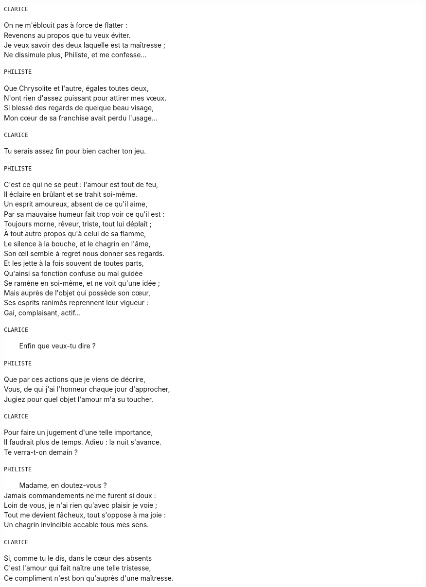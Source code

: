     CLARICE
On ne m'éblouit pas à force de flatter :  
Revenons au propos que tu veux éviter.  
Je veux savoir des deux laquelle est ta maîtresse ;  
Ne dissimule plus, Philiste, et me confesse...  

    PHILISTE
Que Chrysolite et l'autre, égales toutes deux,  
N'ont rien d'assez puissant pour attirer mes vœux.  
Si blessé des regards de quelque beau visage,  
Mon cœur de sa franchise avait perdu l'usage...  

    CLARICE
Tu serais assez fin pour bien cacher ton jeu.  

    PHILISTE
C'est ce qui ne se peut : l'amour est tout de feu,  
Il éclaire en brûlant et se trahit soi-même.  
Un esprit amoureux, absent de ce qu'il aime,  
Par sa mauvaise humeur fait trop voir ce qu'il est :  
Toujours morne, rêveur, triste, tout lui déplaît ;  
À tout autre propos qu'à celui de sa flamme,  
Le silence à la bouche, et le chagrin en l'âme,  
Son œil semble à regret nous donner ses regards.  
Et les jette à la fois souvent de toutes parts,  
Qu'ainsi sa fonction confuse ou mal guidée  
Se ramène en soi-même, et ne voit qu'une idée ;  
Mais auprès de l'objet qui possède son cœur,  
Ses esprits ranimés reprennent leur vigueur :  
Gai, complaisant, actif...  

    CLARICE
        Enfin que veux-tu dire ?  

    PHILISTE
Que par ces actions que je viens de décrire,  
Vous, de qui j'ai l'honneur chaque jour d'approcher,  
Jugiez pour quel objet l'amour m'a su toucher.  

    CLARICE
Pour faire un jugement d'une telle importance,  
Il faudrait plus de temps. Adieu : la nuit s'avance.  
Te verra-t-on demain ?  

    PHILISTE
        Madame, en doutez-vous ?  
Jamais commandements ne me furent si doux :  
Loin de vous, je n'ai rien qu'avec plaisir je voie ;  
Tout me devient fâcheux, tout s'oppose à ma joie :  
Un chagrin invincible accable tous mes sens.  

    CLARICE
Si, comme tu le dis, dans le cœur des absents  
C'est l'amour qui fait naître une telle tristesse,  
Ce compliment n'est bon qu'auprès d'une maîtresse.  
